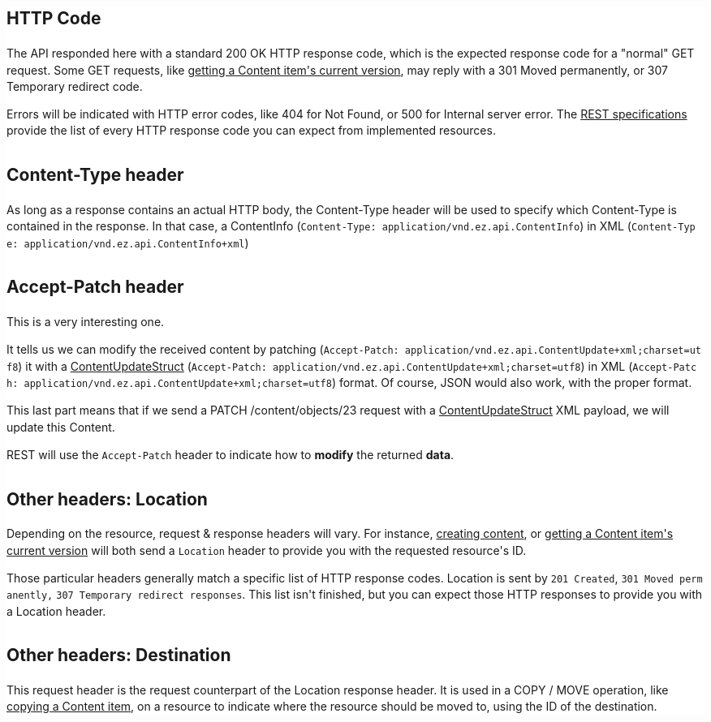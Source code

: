 ## HTTP Code

The API responded here with a standard 200 OK HTTP response code, which is the expected response code for a "normal" GET request. Some GET requests, like [getting a Content item's current version](https://github.com/ezsystems/ezpublish-kernel/blob/master/doc/specifications/rest/REST-API-V2.rst#13241%C2%A0%C2%A0%C2%A0get-current-version), may reply with a 301 Moved permanently, or 307 Temporary redirect code.

Errors will be indicated with HTTP error codes, like 404 for Not Found, or 500 for Internal server error. The [REST specifications](https://github.com/ezsystems/ezpublish-kernel/blob/master/doc/specifications/rest/REST-API-V2.rst) provide the list of every HTTP response code you can expect from implemented resources.

## Content-Type header

As long as a response contains an actual HTTP body, the Content-Type header will be used to specify which Content-Type is contained in the response. In that case, a ContentInfo (`Content-Type: application/vnd.ez.api.ContentInfo`) in XML (`Content-Type: application/vnd.ez.api.ContentInfo+xml`)

## Accept-Patch header

This is a very interesting one.

It tells us we can modify the received content by patching (`Accept-Patch: application/vnd.ez.api.ContentUpdate+xml;charset=utf8`) it with a [ContentUpdateStruct](https://github.com/ezsystems/ezpublish-kernel/blob/master/eZ/Publish/API/Repository/Values/Content/ContentUpdateStruct.php) (`Accept-Patch: application/vnd.ez.api.ContentUpdate+xml;charset=utf8`) in XML (`Accept-Patch: application/vnd.ez.api.ContentUpdate+xml;charset=utf8`) format. Of course, JSON would also work, with the proper format.

This last part means that if we send a PATCH /content/objects/23 request with a [ContentUpdateStruct](https://github.com/ezsystems/ezpublish-kernel/blob/master/eZ/Publish/API/Repository/Values/Content/ContentUpdateStruct.php) XML payload, we will update this Content. 

REST will use the `Accept-Patch` header to indicate how to **modify** the returned **data**.

## Other headers: Location

Depending on the resource, request & response headers will vary. For instance, [creating content](https://github.com/ezsystems/ezpublish-kernel/blob/master/doc/specifications/rest/REST-API-V2.rst#13231%C2%A0%C2%A0%C2%A0creating-content), or [getting a Content item's current version](https://github.com/ezsystems/ezpublish-kernel/blob/master/doc/specifications/rest/REST-API-V2.rst#13241%C2%A0%C2%A0%C2%A0get-current-version) will both send a `Location` header to provide you with the requested resource's ID.

Those particular headers generally match a specific list of HTTP response codes. Location is sent by `201 Created`, `301 Moved permanently,` `307 Temporary redirect responses`. This list isn't finished, but you can expect those HTTP responses to provide you with a Location header.

## Other headers: Destination

This request header is the request counterpart of the Location response header. It is used in a COPY / MOVE operation, like [copying a Content item](https://github.com/ezsystems/ezpublish-kernel/blob/master/doc/specifications/rest/REST-API-V2.rst#13236%C2%A0%C2%A0%C2%A0copy-content), on a resource to indicate where the resource should be moved to, using the ID of the destination.
